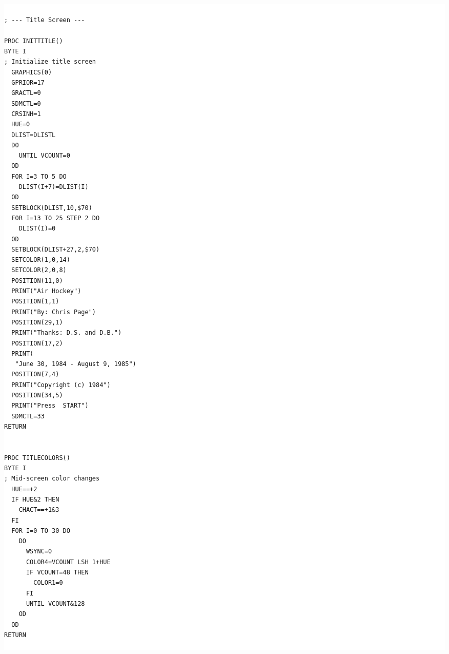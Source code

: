 ```

; --- Title Screen ---

PROC INITTITLE()
BYTE I
; Initialize title screen
  GRAPHICS(0)
  GPRIOR=17
  GRACTL=0
  SDMCTL=0
  CRSINH=1
  HUE=0
  DLIST=DLISTL
  DO
    UNTIL VCOUNT=0
  OD
  FOR I=3 TO 5 DO
    DLIST(I+7)=DLIST(I)
  OD
  SETBLOCK(DLIST,10,$70)
  FOR I=13 TO 25 STEP 2 DO
    DLIST(I)=0
  OD
  SETBLOCK(DLIST+27,2,$70)
  SETCOLOR(1,0,14)
  SETCOLOR(2,0,8)
  POSITION(11,0)
  PRINT("Air Hockey")
  POSITION(1,1)
  PRINT("By: Chris Page")
  POSITION(29,1)
  PRINT("Thanks: D.S. and D.B.")
  POSITION(17,2)
  PRINT(
   "June 30, 1984 - August 9, 1985")
  POSITION(7,4)
  PRINT("Copyright (c) 1984")
  POSITION(34,5)
  PRINT("Press  START")
  SDMCTL=33
RETURN


PROC TITLECOLORS()
BYTE I
; Mid-screen color changes
  HUE==+2
  IF HUE&2 THEN
    CHACT==+1&3
  FI
  FOR I=0 TO 30 DO
    DO
      WSYNC=0
      COLOR4=VCOUNT LSH 1+HUE
      IF VCOUNT=48 THEN
        COLOR1=0
      FI
      UNTIL VCOUNT&128
    OD
  OD
RETURN


```